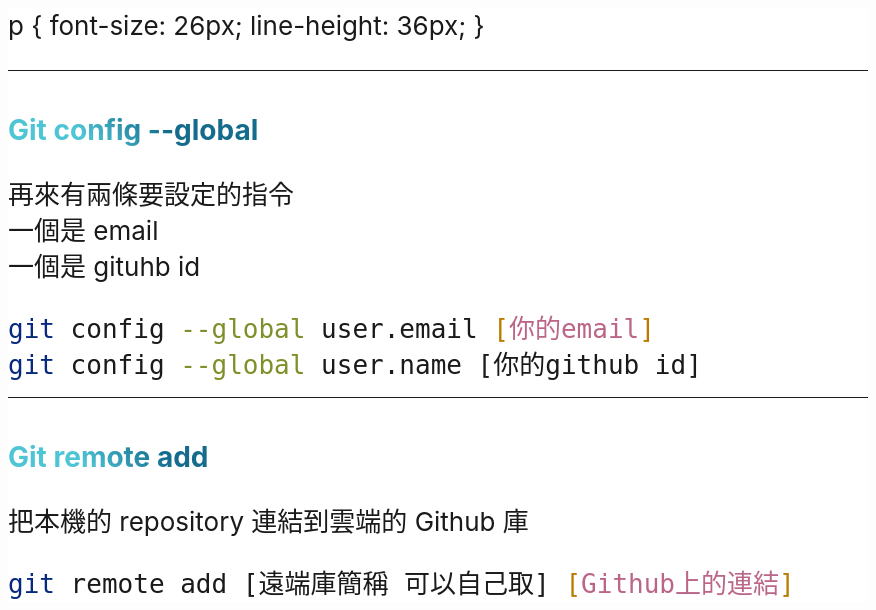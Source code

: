 p {
  font-size: 26px;
  line-height: 36px;
}
</style>

---

# Git config --global

再來有兩條要設定的指令  
一個是 email  
一個是 gituhb id  

```sh
git config --global user.email [你的email]
git config --global user.name [你的github id]
```

<style>
h1 {
  background-color: #2B90B6;
  background-image: linear-gradient(45deg, #4EC5D4 10%, #146b8c 20%);
  background-size: 100%;
  -webkit-background-clip: text;
  -moz-background-clip: text;
  -webkit-text-fill-color: transparent; 
  -moz-text-fill-color: transparent;
}

p,span {
  font-size: 26px;
  line-height: 36px;
}
</style>

---

# Git remote add

把本機的 repository 連結到雲端的 Github 庫  

```sh
git remote add [遠端庫簡稱 可以自己取] [Github上的連結]
```

<style>
h1 {
  background-color: #2B90B6;
  background-image: linear-gradient(45deg, #4EC5D4 10%, #146b8c 20%);
  background-size: 100%;
  -webkit-background-clip: text;
  -moz-background-clip: text;
  -webkit-text-fill-color: transparent; 
  -moz-text-fill-color: transparent;
}
